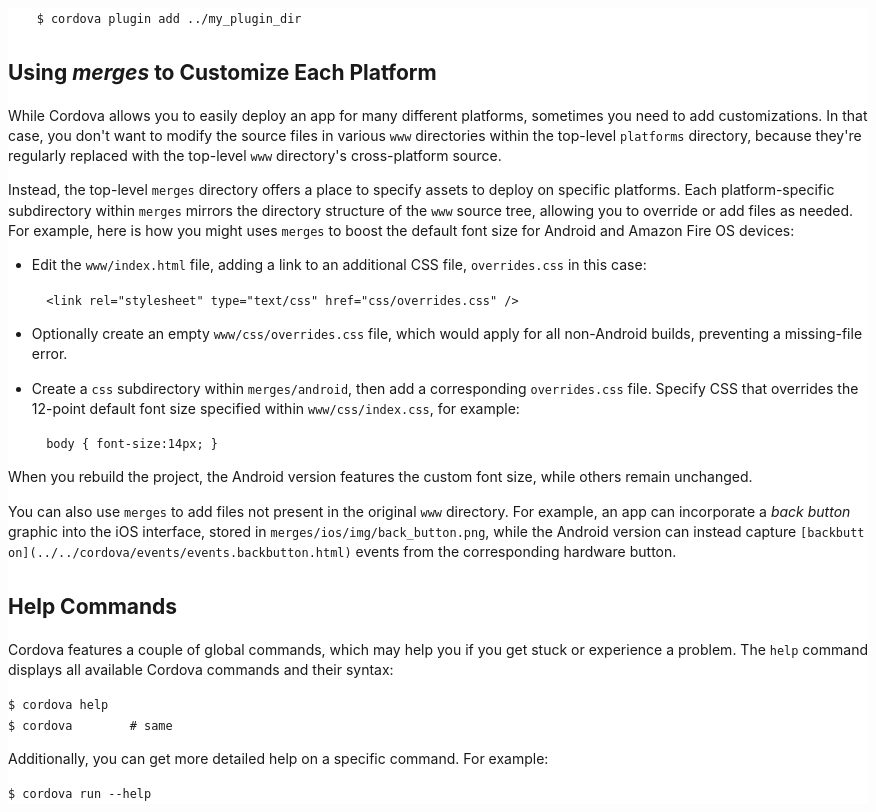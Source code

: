         $ cordova plugin add ../my_plugin_dir

## Using _merges_ to Customize Each Platform

While Cordova allows you to easily deploy an app for many different
platforms, sometimes you need to add customizations.  In that case,
you don't want to modify the source files in various `www` directories
within the top-level `platforms` directory, because they're regularly
replaced with the top-level `www` directory's cross-platform source.

Instead, the top-level `merges` directory offers a place to specify
assets to deploy on specific platforms. Each platform-specific
subdirectory within `merges` mirrors the directory structure of the
`www` source tree, allowing you to override or add files as needed.
For example, here is how you might uses `merges` to boost the default
font size for Android and Amazon Fire OS devices:

* Edit the `www/index.html` file, adding a link to an additional CSS
  file, `overrides.css` in this case:

        <link rel="stylesheet" type="text/css" href="css/overrides.css" />

* Optionally create an empty `www/css/overrides.css` file, which would
  apply for all non-Android builds, preventing a missing-file error.

* Create a `css` subdirectory within `merges/android`, then add a
  corresponding `overrides.css` file. Specify CSS that overrides the
  12-point default font size specified within `www/css/index.css`, for
  example:

        body { font-size:14px; }

When you rebuild the project, the Android version features the custom
font size, while others remain unchanged.

You can also use `merges` to add files not present in the original
`www` directory. For example, an app can incorporate a _back button_
graphic into the iOS interface, stored in
`merges/ios/img/back_button.png`, while the Android version can
instead capture `[backbutton](../../cordova/events/events.backbutton.html)` events from the corresponding hardware
button.

## Help Commands

Cordova features a couple of global commands, which may help you if
you get stuck or experience a problem.  The `help` command displays
all available Cordova commands and their syntax:

    $ cordova help
    $ cordova        # same

Additionally, you can get more detailed help on a specific command.
For example:

    $ cordova run --help
